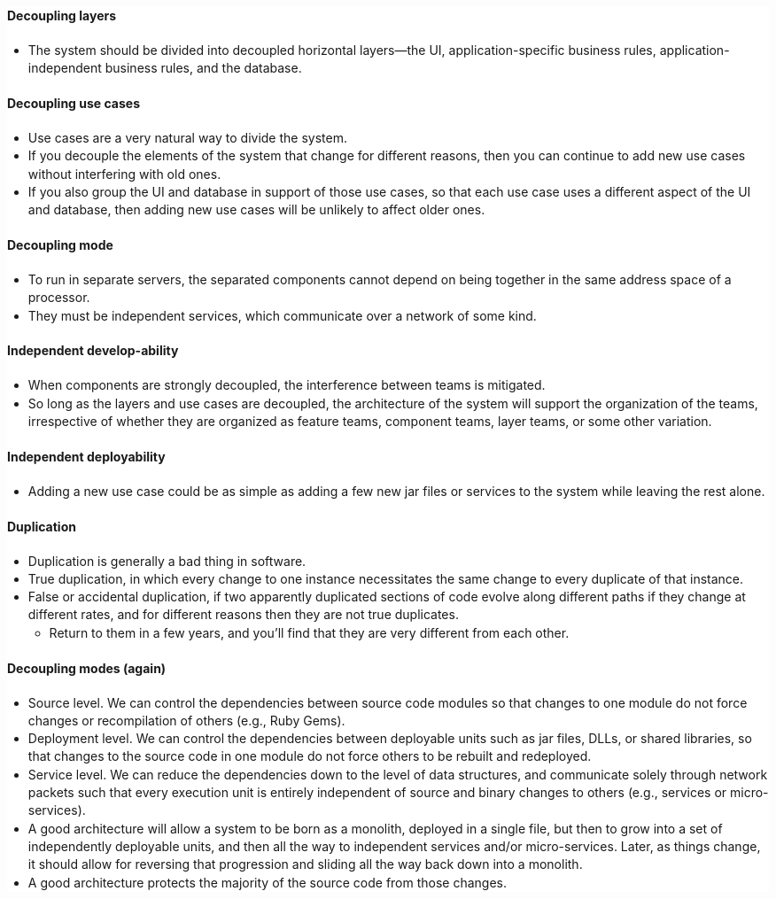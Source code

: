 #### Decoupling layers
* The system should be divided into decoupled horizontal layers—the UI, application-specific business rules, application-independent business rules, and the database.

#### Decoupling use cases
* Use cases are a very natural way to divide the system.
* If you decouple the elements of the system that change for different reasons, then you can continue to add new use cases without interfering with old ones.
* If you also group the UI and database in support of those use cases, so that each use case uses a different aspect of the UI and database, then adding new use cases will be unlikely to affect older ones.

#### Decoupling mode
* To run in separate servers, the separated components cannot depend on being together in the same address space of a processor.
* They must be independent services, which communicate over a network of some kind.

#### Independent develop-ability
* When components are strongly decoupled, the interference between teams is mitigated.
* So long as the layers and use cases are decoupled, the architecture of the system will support the organization of the teams, irrespective of whether they are organized as feature teams, component teams, layer teams, or some other variation.

#### Independent deployability
* Adding a new use case could be as simple as adding a few new jar files or services to the system while leaving the rest alone.

#### Duplication
* Duplication is generally a bad thing in software.
* True duplication, in which every change to one instance necessitates the same change to every duplicate of that instance.
* False or accidental duplication, if two apparently duplicated sections of code evolve along different paths if they change at different rates, and for different reasons then they are not true duplicates.
    * Return to them in a few years, and you’ll find that they are very different from each other.

#### Decoupling modes (again)
* Source level. We can control the dependencies between source code modules so that changes to one module do not force changes or recompilation of others (e.g., Ruby Gems).
* Deployment level. We can control the dependencies between deployable units such as jar files, DLLs, or shared libraries, so that changes to the source code in one module do not force others to be rebuilt and redeployed.
* Service level. We can reduce the dependencies down to the level of data structures, and communicate solely through network packets such that every execution unit is entirely independent of source and binary changes to others (e.g., services or micro-services).
* A good architecture will allow a system to be born as a monolith, deployed in a single file, but then to grow into a set of independently deployable units, and then all the way to independent services and/or micro-services. Later, as things change, it should allow for reversing that progression and sliding all the way back down into a monolith.
* A good architecture protects the majority of the source code from those changes.
